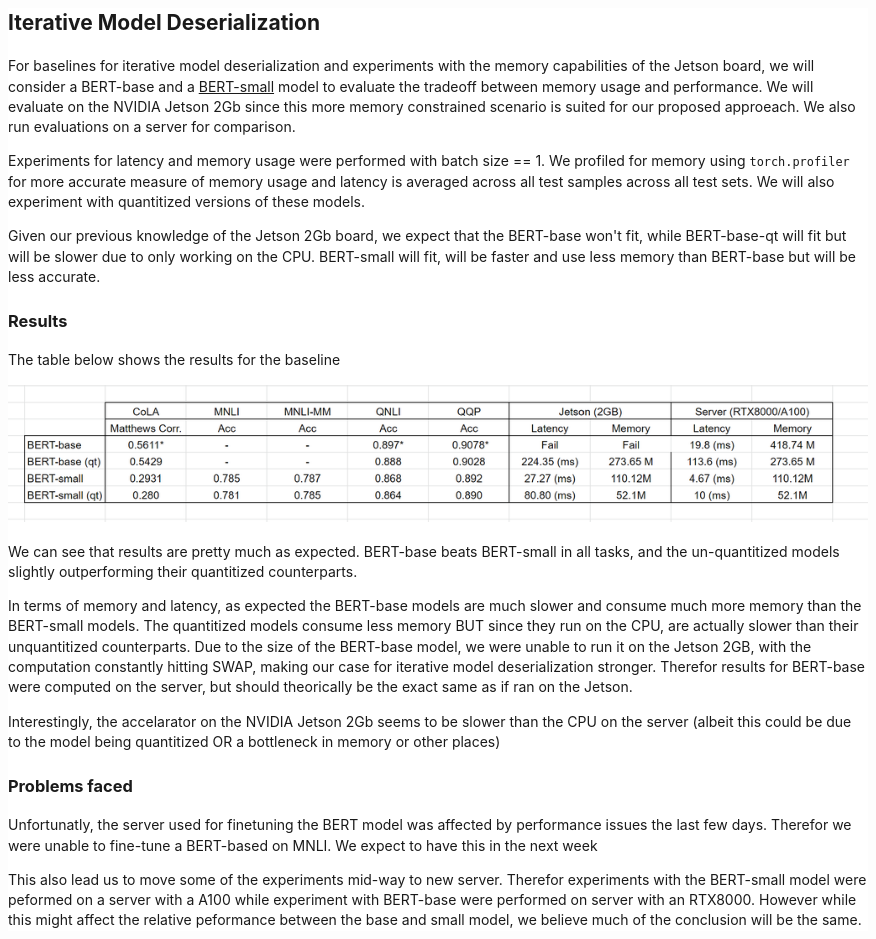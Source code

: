 ## Iterative Model Deserialization

For baselines for iterative model deserialization and experiments with the memory capabilities of the Jetson board, we will consider a BERT-base and a [BERT-small](https://arxiv.org/abs/1908.08962) model to evaluate the tradeoff between memory usage and performance. We will evaluate on the NVIDIA Jetson 2Gb since this more memory constrained scenario is suited for our proposed approeach. We also run evaluations on a server for comparison.

Experiments for latency and memory usage were performed with batch size == 1. We profiled for memory using `torch.profiler` for more accurate measure of memory usage and latency is averaged across all test samples across all test sets.
We will also experiment with quantitized versions of these models.

Given our previous knowledge of the Jetson 2Gb board, we expect that the BERT-base won't fit, while BERT-base-qt will fit but will be slower due to only working on the CPU. BERT-small will fit, will be faster and use less memory than BERT-base but will be less accurate. 

### Results

The table below shows the results for the baseline

![Results with BERT baselines](bert-baselines.png)

We can see that results are pretty much as expected. BERT-base beats BERT-small in all tasks, and the un-quantitized models slightly outperforming their quantitized counterparts. 

In terms of memory and latency, as expected the BERT-base models are much slower and consume much more memory than the BERT-small models. 
The quantitized models consume less memory BUT since they run on the CPU, are actually slower than their unquantitized counterparts. 
Due to the size of the BERT-base model, we were unable to run it on the Jetson 2GB, with the computation constantly hitting SWAP, making our case for iterative model deserialization stronger. Therefor results for BERT-base were computed on the server, but should theorically be the exact same as if ran on the Jetson.

Interestingly, the accelarator on the NVIDIA Jetson 2Gb seems to be slower than the CPU on the server (albeit this could be due to the model being quantitized OR a bottleneck in memory or other places)

### Problems faced

Unfortunatly, the server used for finetuning the BERT model was affected by performance issues the last few days. Therefor we were unable to fine-tune a BERT-based on MNLI. We expect to have this in the next week

This also lead us to move some of the experiments mid-way to new server. 
Therefor experiments with the BERT-small model were peformed on a server with a A100 while experiment with BERT-base were performed on server with an RTX8000. 
However while this might affect the relative peformance between the base and small model, we believe much of the conclusion will be the same.
